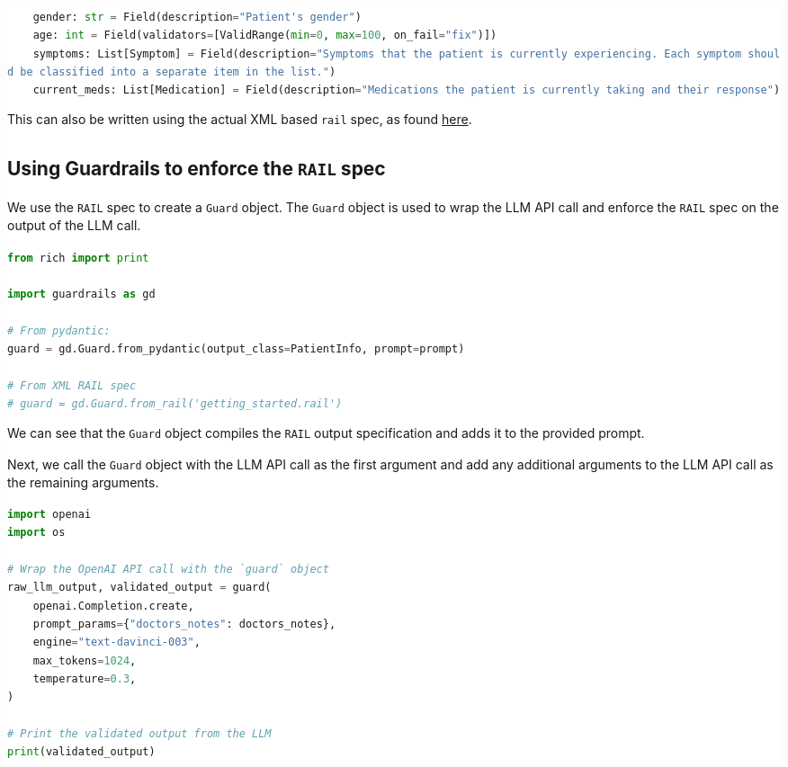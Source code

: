 ```python
    gender: str = Field(description="Patient's gender")
    age: int = Field(validators=[ValidRange(min=0, max=100, on_fail="fix")])
    symptoms: List[Symptom] = Field(description="Symptoms that the patient is currently experiencing. Each symptom should be classified into a separate item in the list.")
    current_meds: List[Medication] = Field(description="Medications the patient is currently taking and their response")
```

This can also be written using the actual XML based `rail` spec, as found [here](https://github.com/ShreyaR/guardrails/blob/main/docs/guardrails_ai/getting_started.rail).

## Using Guardrails to enforce the `RAIL` spec

We use the `RAIL` spec to create a `Guard` object. The `Guard` object is used to wrap the LLM API call and enforce the `RAIL` spec on the output of the LLM call.


```python
from rich import print

import guardrails as gd

# From pydantic:
guard = gd.Guard.from_pydantic(output_class=PatientInfo, prompt=prompt)

# From XML RAIL spec
# guard = gd.Guard.from_rail('getting_started.rail')
```

We can see that the `Guard` object compiles the `RAIL` output specification and adds it to the provided prompt.

Next, we call the `Guard` object with the LLM API call as the first argument and add any additional arguments to the LLM API call as the remaining arguments.


```python
import openai
import os

# Wrap the OpenAI API call with the `guard` object
raw_llm_output, validated_output = guard(
    openai.Completion.create,
    prompt_params={"doctors_notes": doctors_notes},
    engine="text-davinci-003",
    max_tokens=1024,
    temperature=0.3,
)

# Print the validated output from the LLM
print(validated_output)
```
    